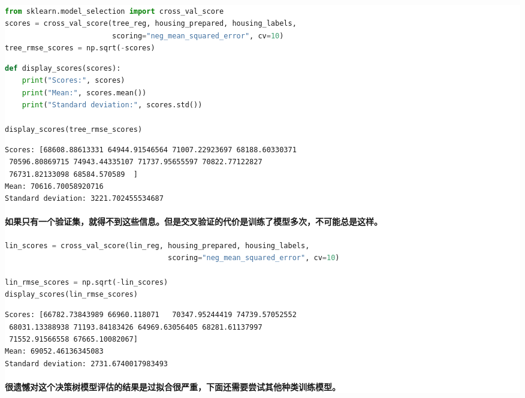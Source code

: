 
```python
from sklearn.model_selection import cross_val_score
scores = cross_val_score(tree_reg, housing_prepared, housing_labels,
                         scoring="neg_mean_squared_error", cv=10)
tree_rmse_scores = np.sqrt(-scores)
```


```python
def display_scores(scores):
    print("Scores:", scores)
    print("Mean:", scores.mean())
    print("Standard deviation:", scores.std())

display_scores(tree_rmse_scores)
```

    Scores: [68608.88613331 64944.91546564 71007.22923697 68188.60330371
     70596.80869715 74943.44335107 71737.95655597 70822.77122827
     76731.82133098 68584.570589  ]
    Mean: 70616.70058920716
    Standard deviation: 3221.702455534687


#### 如果只有一个验证集，就得不到这些信息。但是交叉验证的代价是训练了模型多次，不可能总是这样。


```python
lin_scores = cross_val_score(lin_reg, housing_prepared, housing_labels,
                                      scoring="neg_mean_squared_error", cv=10)

lin_rmse_scores = np.sqrt(-lin_scores)
display_scores(lin_rmse_scores)
```

    Scores: [66782.73843989 66960.118071   70347.95244419 74739.57052552
     68031.13388938 71193.84183426 64969.63056405 68281.61137997
     71552.91566558 67665.10082067]
    Mean: 69052.46136345083
    Standard deviation: 2731.6740017983493


#### 很遗憾对这个决策树模型评估的结果是过拟合很严重，下面还需要尝试其他种类训练模型。
